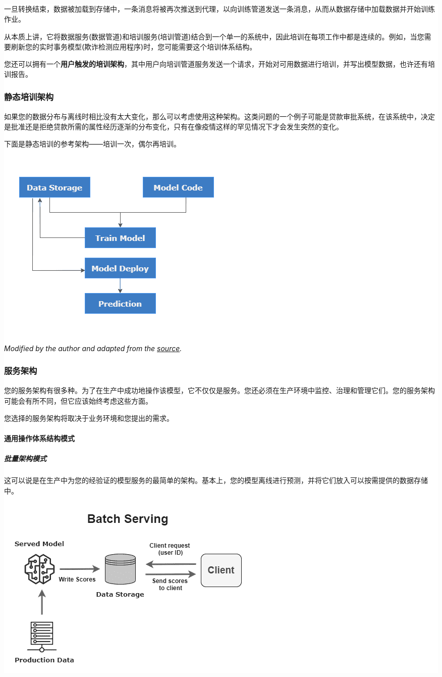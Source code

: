 一旦转换结束，数据被加载到存储中，一条消息将被再次推送到代理，以向训练管道发送一条消息，从而从数据存储中加载数据并开始训练作业。

从本质上讲，它将数据服务(数据管道)和培训服务(培训管道)结合到一个单一的系统中，因此培训在每项工作中都是连续的。例如，当您需要刷新您的实时事务模型(欺诈检测应用程序)时，您可能需要这个培训体系结构。

您还可以拥有一个**用户触发的培训架构**，其中用户向培训管道服务发送一个请求，开始对可用数据进行培训，并写出模型数据，也许还有培训报告。

### 静态培训架构

如果您的数据分布与离线时相比没有太大变化，那么可以考虑使用这种架构。这类问题的一个例子可能是贷款审批系统，在该系统中，决定是批准还是拒绝贷款所需的属性经历逐渐的分布变化，只有在像疫情这样的罕见情况下才会发生突然的变化。

下面是静态培训的参考架构——培训一次，偶尔再培训。

![Static training architecture](img/4653a43315d4ab19e9fd9113b719264b.png)

*Modified by the author and adapted from the [source](https://web.archive.org/web/20221206141011/https://app.pluralsight.com/library/courses/production-machine-learning-systems/table-of-contents).*

### 服务架构

您的服务架构有很多种。为了在生产中成功地操作该模型，它不仅仅是服务。您还必须在生产环境中监控、治理和管理它们。您的服务架构可能会有所不同，但它应该始终考虑这些方面。

您选择的服务架构将取决于业务环境和您提出的需求。

#### 通用操作体系结构模式

##### 批量架构模式

这可以说是在生产中为您的经验证的模型服务的最简单的架构。基本上，您的模型离线进行预测，并将它们放入可以按需提供的数据存储中。

![batch_architecture](img/3845590d7917eccb56a9ef03d40737d0.png)
